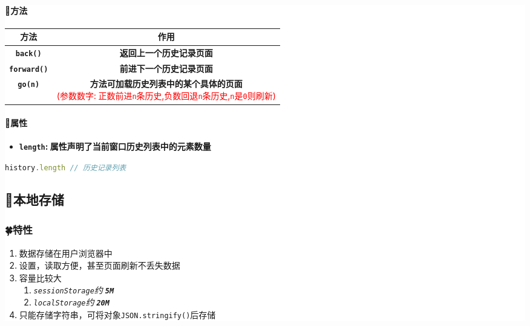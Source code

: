 








#### 🔲方法

|      方法       |                             作用                             |
| :-------------: | :----------------------------------------------------------: |
|  **`back()`**   |                  **返回上一个历史记录页面**                  |
| **`forward()`** |                  **前进下一个历史记录页面**                  |
|   **`go(n)`**   | **方法可加载历史列表中的某个具体的页面**<br><span style=color:red;>(参数数字: 正数前进`n`条历史,负数回退`n`条历史,`n`是`0`则刷新)</span> |















#### 🔑属性

+ **`length`: 属性声明了当前窗口历史列表中的元素数量**

~~~javascript
history.length // 历史记录列表
~~~















## 💾本地存储

### 🍀特性

1. 数据存储在用户浏览器中
2. 设置，读取方便，甚至页面刷新不丢失数据
3. 容量比较大
   1. *`sessionStorage`约 **`5M`***
   2. *`localStorage`约 **`20M`***
4. 只能存储字符串，可将对象`JSON.stringify()`后存储





